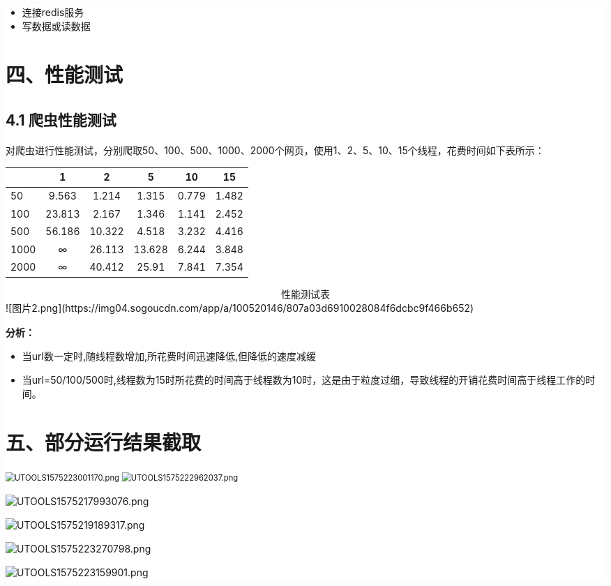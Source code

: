 - 连接redis服务
- 写数据或读数据

# 四、性能测试

## 4.1 爬虫性能测试

对爬虫进行性能测试，分别爬取50、100、500、1000、2000个网页，使用1、2、5、10、15个线程，花费时间如下表所示：

|      |  1  |   2    |   5    |  10   |  15   |
| ---- | :-----: | :----: | :----: | :---: | :---: |
| 50   |  9.563  | 1.214  | 1.315  | 0.779 | 1.482 |
| 100  | 23.813  | 2.167  | 1.346  | 1.141 | 2.452 |
| 500  | 56.186  | 10.322 | 4.518  | 3.232 | 4.416 |
| 1000 | &infin; | 26.113 | 13.628 | 6.244 | 3.848 |
| 2000 | &infin; | 40.412 | 25.91  | 7.841 | 7.354 |

<center>性能测试表</center>
![图片2.png](https://img04.sogoucdn.com/app/a/100520146/807a03d6910028084f6dcbc9f466b652)

**分析：**

- 当url数一定时,随线程数增加,所花费时间迅速降低,但降低的速度减缓

- 当url=50/100/500时,线程数为15时所花费的时间高于线程数为10时，这是由于粒度过细，导致线程的开销花费时间高于线程工作的时间。



# 五、部分运行结果截取

<img src="https://img01.sogoucdn.com/app/a/100520146/e4e2aa44003ca85a0b8f4e0edb2ebdde" alt="UTOOLS1575223001170.png" style="zoom:80%;" />

<img src="https://img01.sogoucdn.com/app/a/100520146/d4e6a90eecd9f4fcc9890173fc39f023" alt="UTOOLS1575222962037.png" style="zoom:80%;" />

![UTOOLS1575217993076.png](https://img02.sogoucdn.com/app/a/100520146/851b6aeb3d30fabc2dce0a4c7e729978)

![UTOOLS1575219189317.png](https://img01.sogoucdn.com/app/a/100520146/375b59cc181d77580e840859c4803cd5)

![UTOOLS1575223270798.png](https://img01.sogoucdn.com/app/a/100520146/fa3d96f2c1d3801cdbfd7b16d2c6c390)

![UTOOLS1575223159901.png](https://img04.sogoucdn.com/app/a/100520146/c9fedad17067cd7369e665b824c90793)


